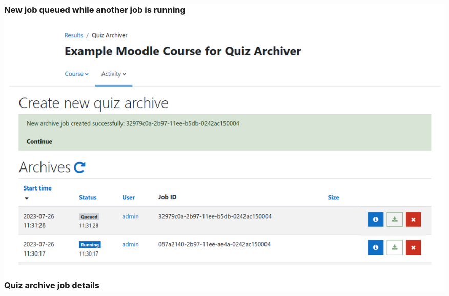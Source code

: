 ### New job queued while another job is running
![Image of new job queued while another job is running](doc/screenshots/quiz_archiver_new_job_queued.png)

### Quiz archive job details